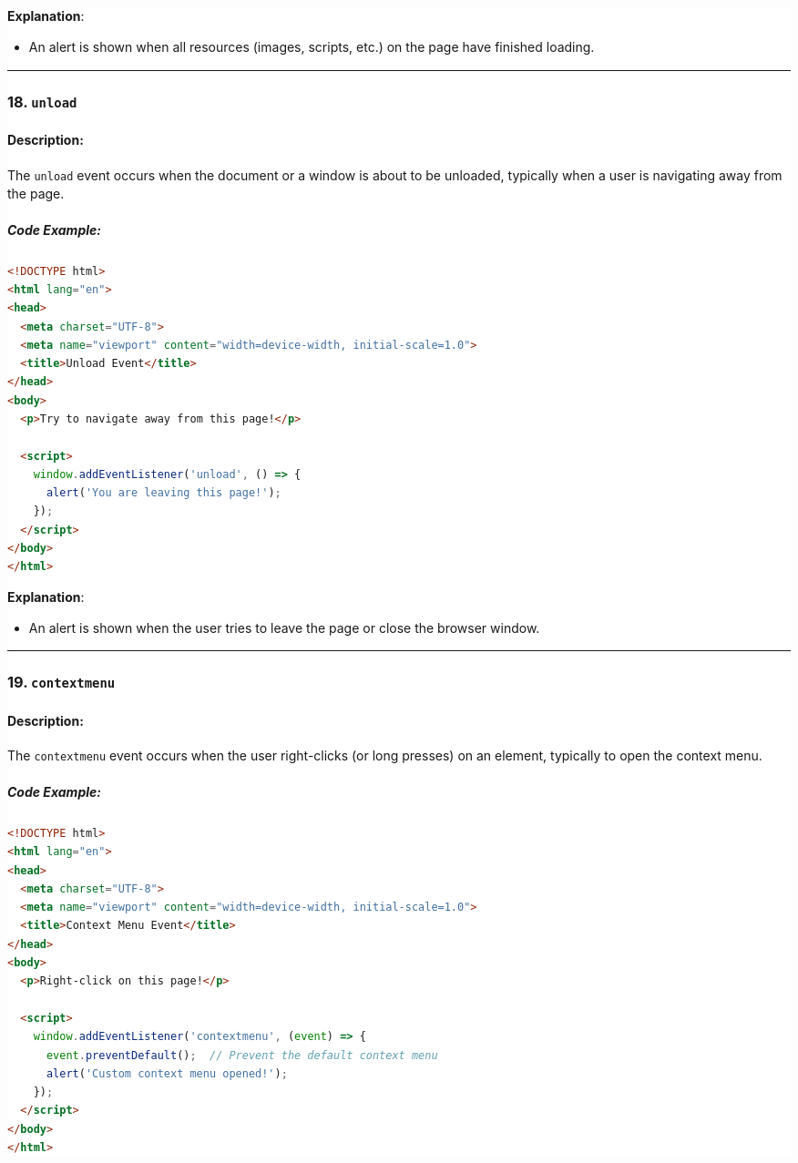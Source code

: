 **Explanation**:  
- An alert is shown when all resources (images, scripts, etc.) on the page have finished loading.

---

### **18. `unload`**

#### **Description**:
The `unload` event occurs when the document or a window is about to be unloaded, typically when a user is navigating away from the page.

##### **Code Example**:
```html
<!DOCTYPE html>
<html lang="en">
<head>
  <meta charset="UTF-8">
  <meta name="viewport" content="width=device-width, initial-scale=1.0">
  <title>Unload Event</title>
</head>
<body>
  <p>Try to navigate away from this page!</p>

  <script>
    window.addEventListener('unload', () => {
      alert('You are leaving this page!');
    });
  </script>
</body>
</html>
```

**Explanation**:  
- An alert is shown when the user tries to leave the page or close the browser window.

---

### **19. `contextmenu`**

#### **Description**:
The `contextmenu` event occurs when the user right-clicks (or long presses) on an element, typically to open the context menu.

##### **Code Example**:
```html
<!DOCTYPE html>
<html lang="en">
<head>
  <meta charset="UTF-8">
  <meta name="viewport" content="width=device-width, initial-scale=1.0">
  <title>Context Menu Event</title>
</head>
<body>
  <p>Right-click on this page!</p>

  <script>
    window.addEventListener('contextmenu', (event) => {
      event.preventDefault();  // Prevent the default context menu
      alert('Custom context menu opened!');
    });
  </script>
</body>
</html>
```
